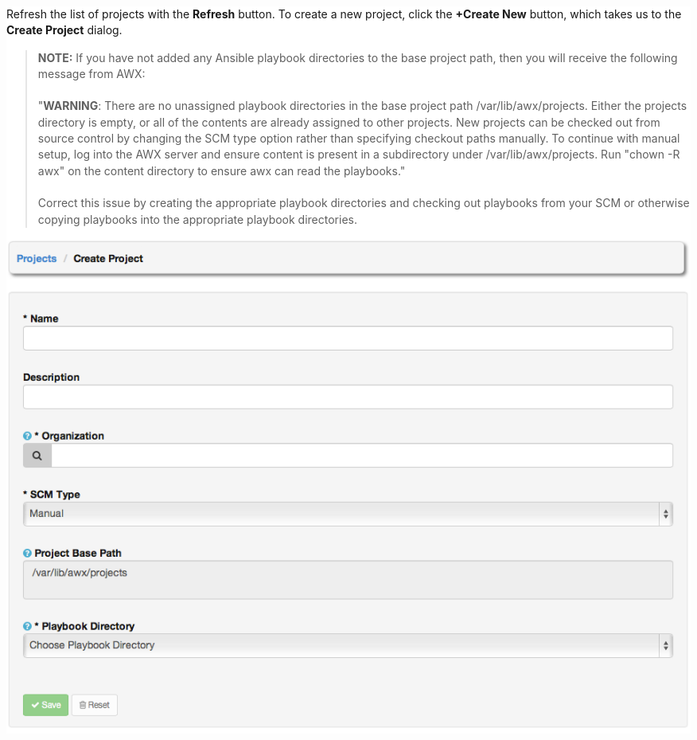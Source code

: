 Refresh the list of projects with the **Refresh** button. To create a new project, click the **+Create New** button, which takes us to the **Create Project** dialog.

<blockquote class="note info">
<b>NOTE:</b> If you have not added any Ansible playbook directories to the base project path, then you will receive the following message from AWX:
<br><br>
"<b>WARNING</b>: There are no unassigned playbook directories in the base project path /var/lib/awx/projects. Either the projects directory is empty, or all of the contents are already assigned to other projects. New projects can be checked out from source control by changing the SCM type option rather than specifying checkout paths manually. To continue with manual setup, log into the AWX server and ensure content is present in a subdirectory under /var/lib/awx/projects. Run "chown -R awx" on the content directory to ensure awx can read the
playbooks."
<br><br>
Correct this issue by creating the appropriate playbook directories and checking out playbooks from your SCM or otherwise copying playbooks into the appropriate playbook directories.
</blockquote>

![Projects - create new project](images/projects-create-new-project.png)
